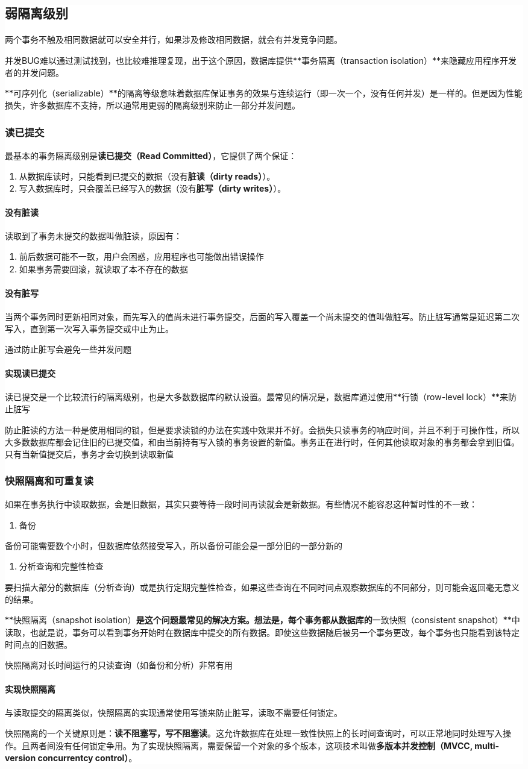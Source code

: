 ## 弱隔离级别

两个事务不触及相同数据就可以安全并行，如果涉及修改相同数据，就会有并发竞争问题。

并发BUG难以通过测试找到，也比较难推理复现，出于这个原因，数据库提供**事务隔离（transaction isolation）**来隐藏应用程序开发者的并发问题。

**可序列化（serializable）**的隔离等级意味着数据库保证事务的效果与连续运行（即一次一个，没有任何并发）是一样的。但是因为性能损失，许多数据库不支持，所以通常用更弱的隔离级别来防止一部分并发问题。

### 读已提交

最基本的事务隔离级别是**读已提交（Read Committed）**，它提供了两个保证：

1. 从数据库读时，只能看到已提交的数据（没有**脏读（dirty reads）**）。
2. 写入数据库时，只会覆盖已经写入的数据（没有**脏写（dirty writes）**）。

#### 没有脏读

读取到了事务未提交的数据叫做脏读，原因有：

1. 前后数据可能不一致，用户会困惑，应用程序也可能做出错误操作
2. 如果事务需要回滚，就读取了本不存在的数据

#### 没有脏写

当两个事务同时更新相同对象，而先写入的值尚未进行事务提交，后面的写入覆盖一个尚未提交的值叫做脏写。防止脏写通常是延迟第二次写入，直到第一次写入事务提交或中止为止。

通过防止脏写会避免一些并发问题

#### 实现读已提交

读已提交是一个比较流行的隔离级别，也是大多数数据库的默认设置。最常见的情况是，数据库通过使用**行锁（row-level lock）**来防止脏写

防止脏读的方法一种是使用相同的锁，但是要求读锁的办法在实践中效果并不好。会损失只读事务的响应时间，并且不利于可操作性，所以大多数数据库都会记住旧的已提交值，和由当前持有写入锁的事务设置的新值。事务正在进行时，任何其他读取对象的事务都会拿到旧值。 只有当新值提交后，事务才会切换到读取新值

### 快照隔离和可重复读

如果在事务执行中读取数据，会是旧数据，其实只要等待一段时间再读就会是新数据。有些情况不能容忍这种暂时性的不一致：

1. 备份

备份可能需要数个小时，但数据库依然接受写入，所以备份可能会是一部分旧的一部分新的

1. 分析查询和完整性检查

要扫描大部分的数据库（分析查询）或是执行定期完整性检查，如果这些查询在不同时间点观察数据库的不同部分，则可能会返回毫无意义的结果。

**快照隔离（snapshot isolation）**是这个问题最常见的解决方案。想法是，每个事务都从数据库的**一致快照（consistent snapshot）**中读取，也就是说，事务可以看到事务开始时在数据库中提交的所有数据。即使这些数据随后被另一个事务更改，每个事务也只能看到该特定时间点的旧数据。

快照隔离对长时间运行的只读查询（如备份和分析）非常有用

#### 实现快照隔离

与读取提交的隔离类似，快照隔离的实现通常使用写锁来防止脏写，读取不需要任何锁定。

快照隔离的一个关键原则是：**读不阻塞写，写不阻塞读**。这允许数据库在处理一致性快照上的长时间查询时，可以正常地同时处理写入操作。且两者间没有任何锁定争用。为了实现快照隔离，需要保留一个对象的多个版本，这项技术叫做**多版本并发控制（MVCC, multi-version concurrentcy control）**。
